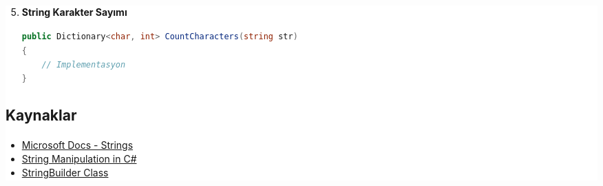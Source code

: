 5. **String Karakter Sayımı**
   ```csharp
   public Dictionary<char, int> CountCharacters(string str)
   {
       // Implementasyon
   }
   ```

## Kaynaklar

- [Microsoft Docs - Strings](https://docs.microsoft.com/en-us/dotnet/csharp/programming-guide/strings/)
- [String Manipulation in C#](https://docs.microsoft.com/en-us/dotnet/standard/base-types/manipulating-strings)
- [StringBuilder Class](https://docs.microsoft.com/en-us/dotnet/api/system.text.stringbuilder) 